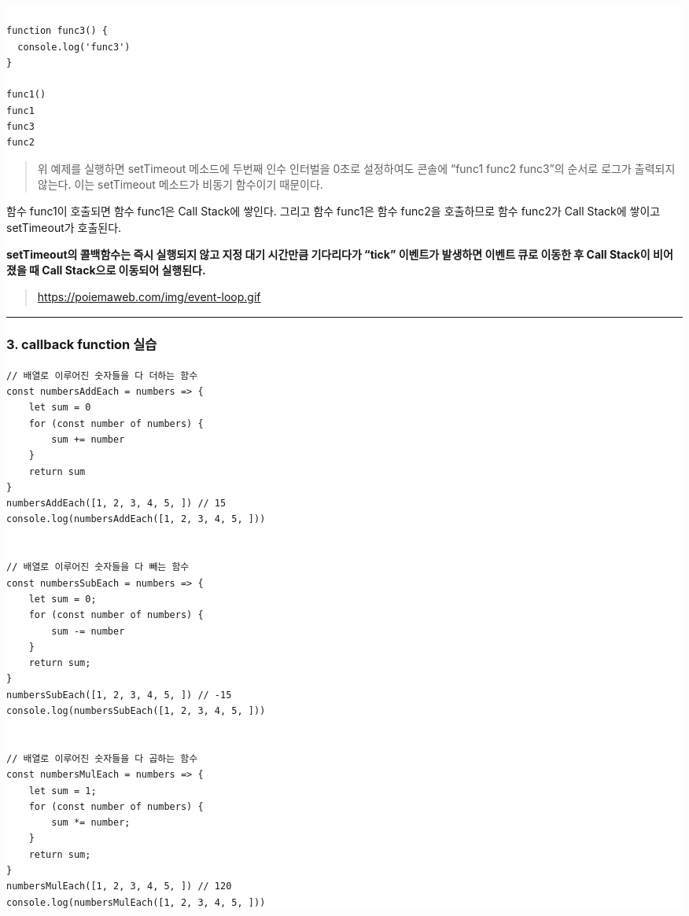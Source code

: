 ```

function func3() {
  console.log('func3')
}

func1()
func1
func3
func2
```

> 위 예제를 실행하면 setTimeout 메소드에 두번째 인수 인터벌을 0초로 설정하여도 콘솔에 “func1 func2 func3”의 순서로 로그가 출력되지 않는다. 이는 setTimeout 메소드가 비동기 함수이기 때문이다.

함수 func1이 호출되면 함수 func1은 Call Stack에 쌓인다. 그리고 함수 func1은 함수 func2을 호출하므로 함수 func2가 Call Stack에 쌓이고 setTimeout가 호출된다.

**setTimeout의 콜백함수는 즉시 실행되지 않고 지정 대기 시간만큼 기다리다가 “tick” 이벤트가 발생하면 이벤트 큐로 이동한 후 Call Stack이 비어졌을 때 Call Stack으로 이동되어 실행된다.**

> <https://poiemaweb.com/img/event-loop.gif>

------

### 3. callback function 실습

```
// 배열로 이루어진 숫자들을 다 더하는 함수
const numbersAddEach = numbers => {
    let sum = 0
    for (const number of numbers) {
        sum += number
    }
    return sum
}
numbersAddEach([1, 2, 3, 4, 5, ]) // 15
console.log(numbersAddEach([1, 2, 3, 4, 5, ]))


// 배열로 이루어진 숫자들을 다 빼는 함수
const numbersSubEach = numbers => {
    let sum = 0;
    for (const number of numbers) {
        sum -= number
    }
    return sum;
}
numbersSubEach([1, 2, 3, 4, 5, ]) // -15
console.log(numbersSubEach([1, 2, 3, 4, 5, ]))


// 배열로 이루어진 숫자들을 다 곱하는 함수
const numbersMulEach = numbers => {
    let sum = 1;
    for (const number of numbers) {
        sum *= number;
    }
    return sum;
}
numbersMulEach([1, 2, 3, 4, 5, ]) // 120
console.log(numbersMulEach([1, 2, 3, 4, 5, ]))
```
